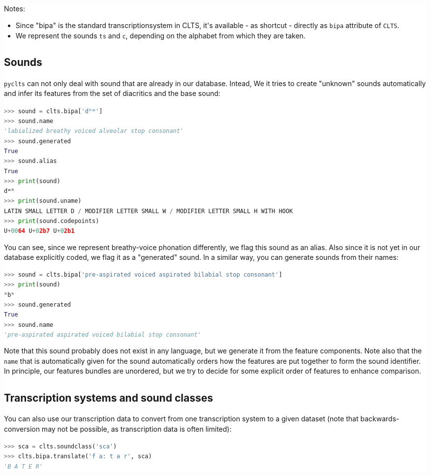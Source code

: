Notes:
- Since "bipa" is the standard transcriptionsystem in CLTS, it's available - as shortcut -
  directly as `bipa` attribute of `CLTS`.
- We represent the sounds `ts` and `c`, depending on the alphabet from which they are taken.


## Sounds

`pyclts` can not only deal with sound that are already in our database. Intead, We it tries to create "unknown" sounds automatically and infer its features from the set of diacritics and the base sound:

```python
>>> sound = clts.bipa['dʱʷ']
>>> sound.name
'labialized breathy voiced alveolar stop consonant'
>>> sound.generated
True
>>> sound.alias
True
>>> print(sound)
dʷʱ
>>> print(sound.uname)
LATIN SMALL LETTER D / MODIFIER LETTER SMALL W / MODIFIER LETTER SMALL H WITH HOOK
>>> print(sound.codepoints)
U+0064 U+02b7 U+02b1
```

You can see, since we represent breathy-voice phonation differently, we flag this sound as an alias. Also since it is not yet in our database explicitly coded, we flag it as a "generated" sound. In a similar way, you can generate sounds from their names:

```python
>>> sound = clts.bipa['pre-aspirated voiced aspirated bilabial stop consonant']
>>> print(sound)
ʰbʰ
>>> sound.generated
True
>>> sound.name
'pre-aspirated aspirated voiced bilabial stop consonant'
```

Note that this sound probably does not exist in any language, but we generate it from the feature components. Note also that the ```name``` that is automatically given for the sound automatically orders how the features are put together to form the sound identifier. In principle, our features bundles are unordered, but we try to decide for some explicit order of features to enhance comparison.


## Transcription systems and sound classes

You can also use our transcription data to convert from one transcription system to a given dataset (note that backwards-conversion may not be possible, as transcription data is often limited):

```python
>>> sca = clts.soundclass('sca')
>>> clts.bipa.translate('f a: t ə r', sca)
'B A T E R'
```
